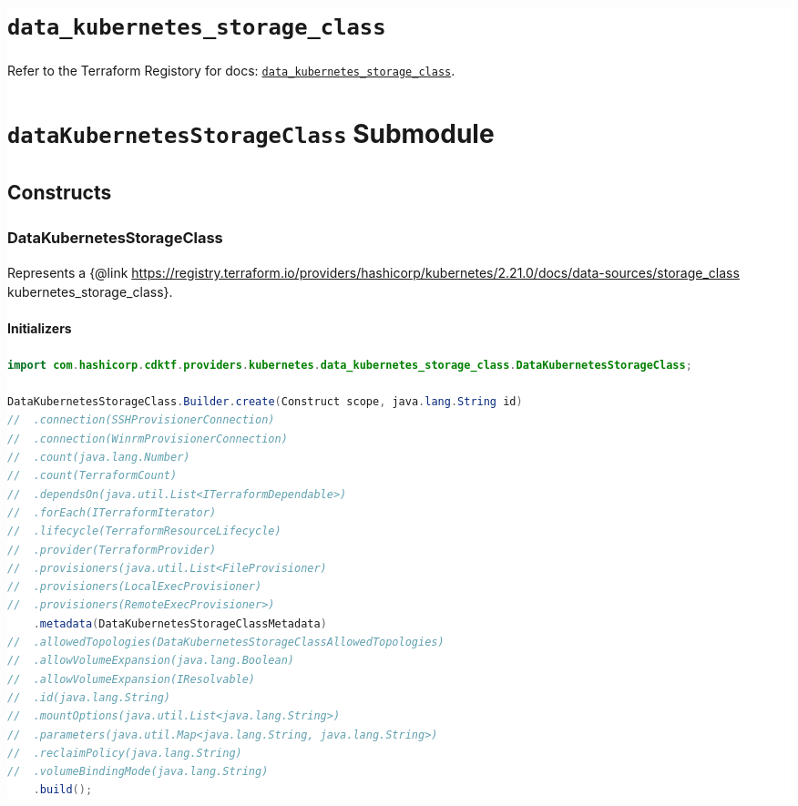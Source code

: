 # `data_kubernetes_storage_class`

Refer to the Terraform Registory for docs: [`data_kubernetes_storage_class`](https://registry.terraform.io/providers/hashicorp/kubernetes/2.21.0/docs/data-sources/storage_class).

# `dataKubernetesStorageClass` Submodule <a name="`dataKubernetesStorageClass` Submodule" id="@cdktf/provider-kubernetes.dataKubernetesStorageClass"></a>

## Constructs <a name="Constructs" id="Constructs"></a>

### DataKubernetesStorageClass <a name="DataKubernetesStorageClass" id="@cdktf/provider-kubernetes.dataKubernetesStorageClass.DataKubernetesStorageClass"></a>

Represents a {@link https://registry.terraform.io/providers/hashicorp/kubernetes/2.21.0/docs/data-sources/storage_class kubernetes_storage_class}.

#### Initializers <a name="Initializers" id="@cdktf/provider-kubernetes.dataKubernetesStorageClass.DataKubernetesStorageClass.Initializer"></a>

```java
import com.hashicorp.cdktf.providers.kubernetes.data_kubernetes_storage_class.DataKubernetesStorageClass;

DataKubernetesStorageClass.Builder.create(Construct scope, java.lang.String id)
//  .connection(SSHProvisionerConnection)
//  .connection(WinrmProvisionerConnection)
//  .count(java.lang.Number)
//  .count(TerraformCount)
//  .dependsOn(java.util.List<ITerraformDependable>)
//  .forEach(ITerraformIterator)
//  .lifecycle(TerraformResourceLifecycle)
//  .provider(TerraformProvider)
//  .provisioners(java.util.List<FileProvisioner)
//  .provisioners(LocalExecProvisioner)
//  .provisioners(RemoteExecProvisioner>)
    .metadata(DataKubernetesStorageClassMetadata)
//  .allowedTopologies(DataKubernetesStorageClassAllowedTopologies)
//  .allowVolumeExpansion(java.lang.Boolean)
//  .allowVolumeExpansion(IResolvable)
//  .id(java.lang.String)
//  .mountOptions(java.util.List<java.lang.String>)
//  .parameters(java.util.Map<java.lang.String, java.lang.String>)
//  .reclaimPolicy(java.lang.String)
//  .volumeBindingMode(java.lang.String)
    .build();
```
